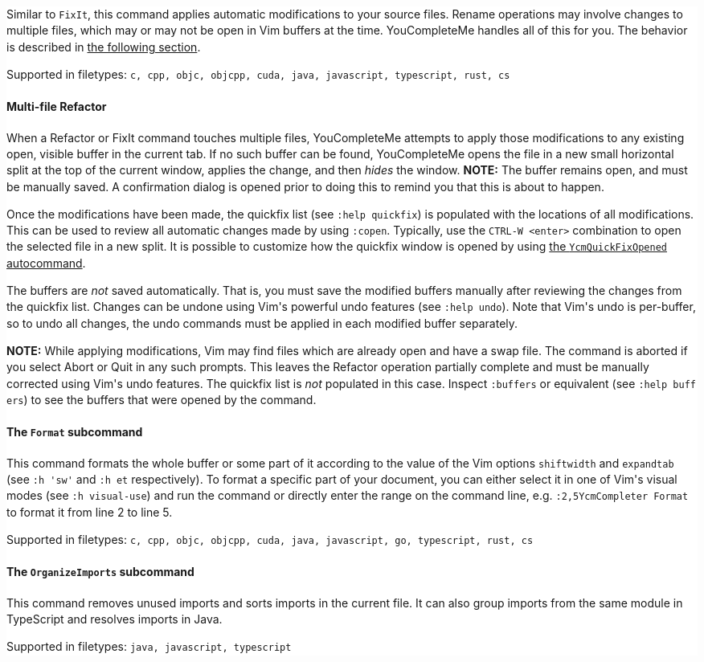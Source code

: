Similar to `FixIt`, this command applies automatic modifications to your source
files. Rename operations may involve changes to multiple files, which may or may
not be open in Vim buffers at the time. YouCompleteMe handles all of this for
you. The behavior is described in [the following section](#multi-file-refactor).

Supported in filetypes: `c, cpp, objc, objcpp, cuda, java, javascript, typescript, rust, cs`

#### Multi-file Refactor

When a Refactor or FixIt command touches multiple files, YouCompleteMe attempts
to apply those modifications to any existing open, visible buffer in the current
tab. If no such buffer can be found, YouCompleteMe opens the file in a new
small horizontal split at the top of the current window, applies the change,
and then *hides* the window. **NOTE:** The buffer remains open, and must be
manually saved. A confirmation dialog is opened prior to doing this to remind
you that this is about to happen.

Once the modifications have been made, the quickfix list (see `:help quickfix`)
is populated with the locations of all modifications. This can be used to review
all automatic changes made by using `:copen`. Typically, use the `CTRL-W
<enter>` combination to open the selected file in a new split. It is possible to
customize how the quickfix window is opened by using [the `YcmQuickFixOpened`
autocommand](#the-ycmquickfixopened-autocommand).

The buffers are *not* saved automatically. That is, you must save the modified
buffers manually after reviewing the changes from the quickfix list. Changes
can be undone using Vim's powerful undo features (see `:help undo`). Note
that Vim's undo is per-buffer, so to undo all changes, the undo commands must
be applied in each modified buffer separately.

**NOTE:** While applying modifications, Vim may find files which are already
open and have a swap file. The command is aborted if you select Abort or Quit in
any such prompts. This leaves the Refactor operation partially complete and must
be manually corrected using Vim's undo features. The quickfix list is *not*
populated in this case. Inspect `:buffers` or equivalent (see `:help buffers`)
to see the buffers that were opened by the command.

#### The `Format` subcommand

This command formats the whole buffer or some part of it according to the value
of the Vim options `shiftwidth` and `expandtab` (see `:h 'sw'` and `:h et`
respectively). To format a specific part of your document, you can either select
it in one of Vim's visual modes (see `:h visual-use`) and run the command or
directly enter the range on the command line, e.g. `:2,5YcmCompleter Format` to
format it from line 2 to line 5.

Supported in filetypes: `c, cpp, objc, objcpp, cuda, java, javascript, go, typescript, rust, cs`

#### The `OrganizeImports` subcommand

This command removes unused imports and sorts imports in the current file. It
can also group imports from the same module in TypeScript and resolves imports
in Java.

Supported in filetypes: `java, javascript, typescript`

